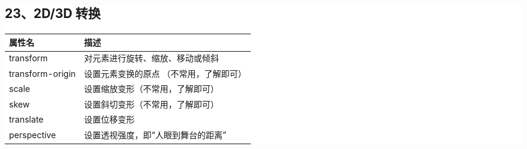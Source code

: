 ## 23、2D/3D 转换

| 属性名           | 描述                                    |
| :--------------- | :-------------------------------------- |
| transform        | 对元素进行旋转、缩放、移动或倾斜        |
| transform-origin | 设置元素变换的原点 （不常用，了解即可） |
| scale            | 设置缩放变形（不常用，了解即可）        |
| skew             | 设置斜切变形（不常用，了解即可）        |
| translate        | 设置位移变形                            |
| perspective      | 设置透视强度，即“人眼到舞台的距离”      |
